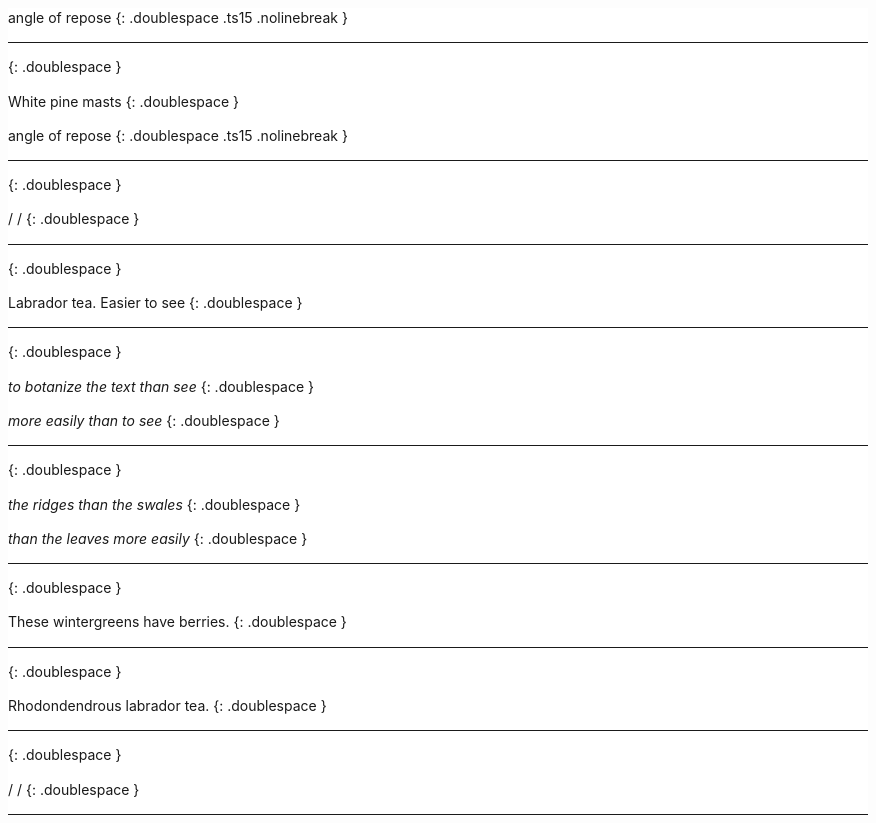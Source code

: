 angle of repose
{: .doublespace .ts15 .nolinebreak }

---
{: .doublespace }

White pine masts
{: .doublespace }

angle of repose
{: .doublespace .ts15 .nolinebreak }

---
{: .doublespace }

/ /
{: .doublespace }

---
{: .doublespace }

Labrador tea. Easier to see
{: .doublespace }

---
{: .doublespace }

*to botanize the text than see*
{: .doublespace }

*more easily than to see*
{: .doublespace }

---
{: .doublespace }

*the ridges than the swales*
{: .doublespace }

*than the leaves more easily*
{: .doublespace }

---
{: .doublespace }

These wintergreens have berries.
{: .doublespace }

---
{: .doublespace }

Rhodondendrous labrador tea.
{: .doublespace }

---
{: .doublespace }

/ /
{: .doublespace }

---